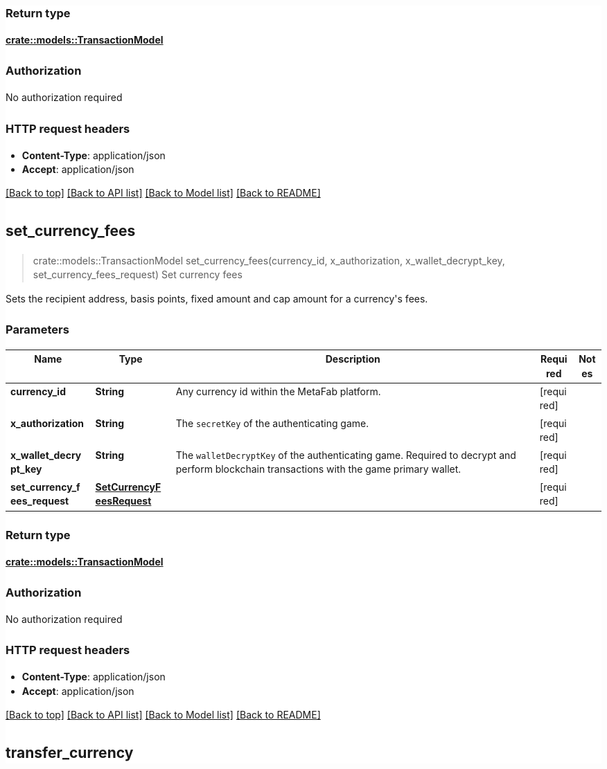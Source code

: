### Return type

[**crate::models::TransactionModel**](TransactionModel.md)

### Authorization

No authorization required

### HTTP request headers

- **Content-Type**: application/json
- **Accept**: application/json

[[Back to top]](#) [[Back to API list]](../README.md#documentation-for-api-endpoints) [[Back to Model list]](../README.md#documentation-for-models) [[Back to README]](../README.md)


## set_currency_fees

> crate::models::TransactionModel set_currency_fees(currency_id, x_authorization, x_wallet_decrypt_key, set_currency_fees_request)
Set currency fees

Sets the recipient address, basis points, fixed amount and cap amount for a currency's fees.

### Parameters


Name | Type | Description  | Required | Notes
------------- | ------------- | ------------- | ------------- | -------------
**currency_id** | **String** | Any currency id within the MetaFab platform. | [required] |
**x_authorization** | **String** | The `secretKey` of the authenticating game. | [required] |
**x_wallet_decrypt_key** | **String** | The `walletDecryptKey` of the authenticating game. Required to decrypt and perform blockchain transactions with the game primary wallet. | [required] |
**set_currency_fees_request** | [**SetCurrencyFeesRequest**](SetCurrencyFeesRequest.md) |  | [required] |

### Return type

[**crate::models::TransactionModel**](TransactionModel.md)

### Authorization

No authorization required

### HTTP request headers

- **Content-Type**: application/json
- **Accept**: application/json

[[Back to top]](#) [[Back to API list]](../README.md#documentation-for-api-endpoints) [[Back to Model list]](../README.md#documentation-for-models) [[Back to README]](../README.md)


## transfer_currency
